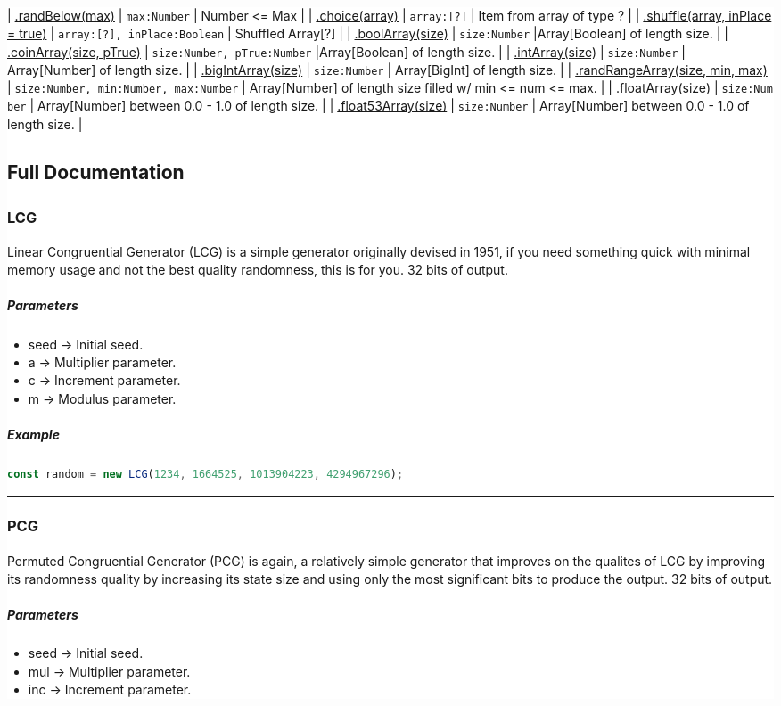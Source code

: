 | [.randBelow(max)](#randbelow) | `max:Number`     | Number <= Max |
| [.choice(array)](#choice) | `array:[?]`     | Item from array of type ? |
| [.shuffle(array, inPlace = true)](#shuffle) | `array:[?], inPlace:Boolean`     | Shuffled Array[?]  |
| [.boolArray(size)](#boolarray) | `size:Number`     |Array[Boolean] of length size.  |
| [.coinArray(size, pTrue)](#coinarray) | `size:Number, pTrue:Number`     |Array[Boolean] of length size.  |
| [.intArray(size)](#intarray) | `size:Number`     | Array[Number] of length size.  |
| [.bigIntArray(size)](#bigintarray) | `size:Number`     | Array[BigInt] of length size.  |
| [.randRangeArray(size, min, max)](#rangerangearray) | `size:Number, min:Number, max:Number`     | Array[Number] of length size filled w/ min <= num <= max.  |
| [.floatArray(size)](#floatarray) | `size:Number`     | Array[Number] between 0.0 - 1.0 of length size.  |
| [.float53Array(size)](#float53array) | `size:Number`     | Array[Number] between 0.0 - 1.0 of length size.  |

## Full Documentation

### LCG

Linear Congruential Generator (LCG) is a simple generator originally devised in 1951, if you need 
something quick with minimal memory usage and not the best quality randomness, this is for you. 32 bits of output.

##### Parameters

- seed -> Initial seed.
- a -> Multiplier parameter.
- c -> Increment parameter.
- m -> Modulus parameter.

##### Example
```js
const random = new LCG(1234, 1664525, 1013904223, 4294967296);
```

---

### PCG

Permuted Congruential Generator (PCG) is again, a relatively simple generator that improves on the qualites
of LCG by improving its randomness quality by increasing its state size and using only the most significant bits
to produce the output. 32 bits of output.

##### Parameters

- seed -> Initial seed.
- mul -> Multiplier parameter.
- inc -> Increment parameter.
